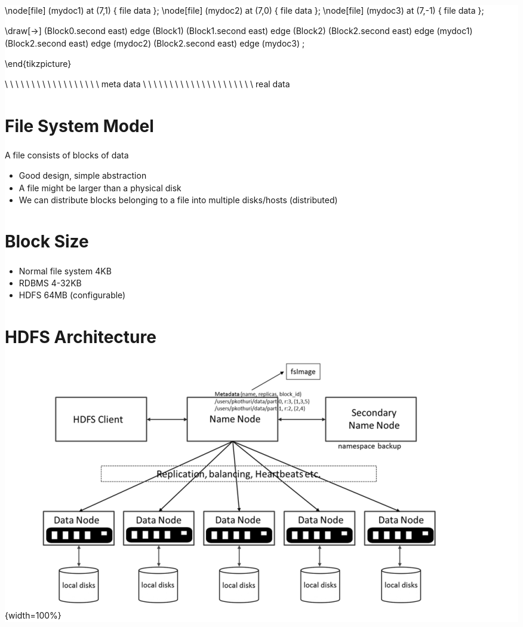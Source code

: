 \node[file] (mydoc1) at (7,1) { file data };
\node[file] (mydoc2) at (7,0) { file data };
\node[file] (mydoc3) at (7,-1) { file data };


\draw[->] 
(Block0.second east) edge (Block1)
(Block1.second east) edge (Block2)
(Block2.second east) edge (mydoc1)
(Block2.second east) edge (mydoc2)
(Block2.second east) edge (mydoc3)
;

\end{tikzpicture}

 \ \ \ \ \ \ \ \ \  \ \ \ \ \ \ \ \ \ meta data  \ \ \ \ \ \ \ \ \ \ \ \ \ \ \ \ \ \ \ \ \ real data


# File System Model

A file consists of blocks of data

* Good design, simple abstraction
* A file might be larger than a physical disk
* We can distribute blocks belonging to a file into multiple disks/hosts (distributed)


# Block Size

* Normal file system 4KB
* RDBMS 4-32KB
* HDFS 64MB (configurable)


# HDFS Architecture

![HDFS Architecture](./images/hdfsarchitecture.png){width=100%}
